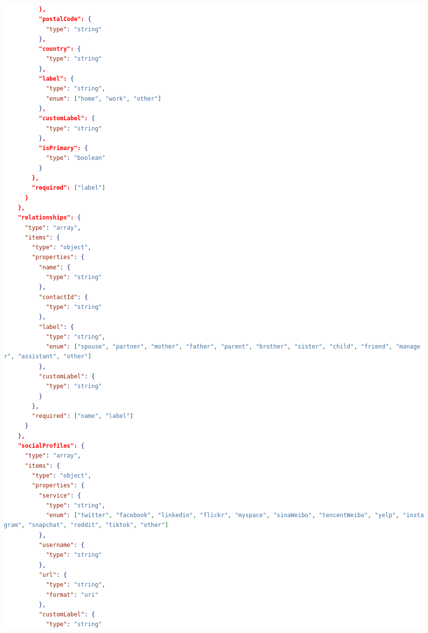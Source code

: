 ```json
          },
          "postalCode": {
            "type": "string"
          },
          "country": {
            "type": "string"
          },
          "label": {
            "type": "string",
            "enum": ["home", "work", "other"]
          },
          "customLabel": {
            "type": "string"
          },
          "isPrimary": {
            "type": "boolean"
          }
        },
        "required": ["label"]
      }
    },
    "relationships": {
      "type": "array",
      "items": {
        "type": "object",
        "properties": {
          "name": {
            "type": "string"
          },
          "contactId": {
            "type": "string"
          },
          "label": {
            "type": "string",
            "enum": ["spouse", "partner", "mother", "father", "parent", "brother", "sister", "child", "friend", "manager", "assistant", "other"]
          },
          "customLabel": {
            "type": "string"
          }
        },
        "required": ["name", "label"]
      }
    },
    "socialProfiles": {
      "type": "array",
      "items": {
        "type": "object",
        "properties": {
          "service": {
            "type": "string",
            "enum": ["twitter", "facebook", "linkedin", "flickr", "myspace", "sinaWeibo", "tencentWeibo", "yelp", "instagram", "snapchat", "reddit", "tiktok", "other"]
          },
          "username": {
            "type": "string"
          },
          "url": {
            "type": "string",
            "format": "uri"
          },
          "customLabel": {
            "type": "string"
```